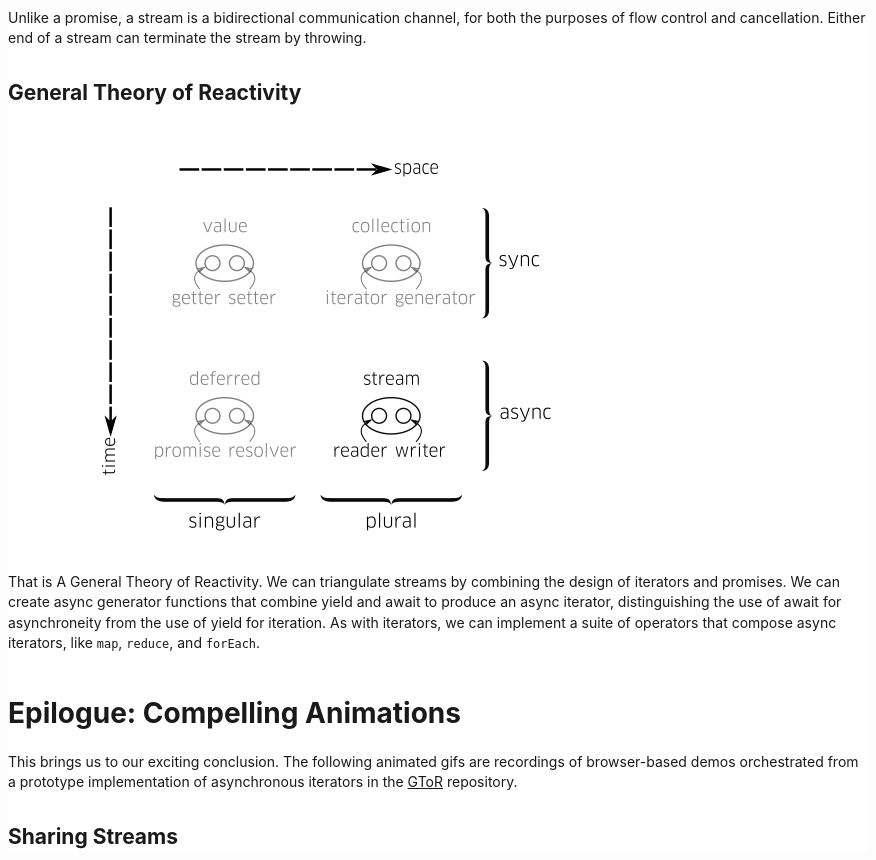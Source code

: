 Unlike a promise, a stream is a bidirectional communication channel,
for both the purposes of flow control and cancellation.
Either end of a stream can terminate the stream by throwing.

## General Theory of Reactivity

![Streams in Perspective](perspective-stream.png)

That is A General Theory of Reactivity.
We can triangulate streams by combining the design of iterators and promises.
We can create async generator functions that combine yield and await to produce
an async iterator, distinguishing the use of await for asynchroneity from the
use of yield for iteration.
As with iterators, we can implement a suite of operators that compose async
iterators, like `map`, `reduce`, and `forEach`.

# Epilogue: Compelling Animations

This brings us to our exciting conclusion.
The following animated gifs are recordings of browser-based demos orchestrated
from a prototype implementation of asynchronous iterators in the [GToR][]
repository.

[GToR]: https://github.com/kriskowal/gtor

## Sharing Streams


[Qc Na]: http://people.csail.mit.edu/gregs/ll1-discuss-archive-html/msg03277.html
[GoF]: https://en.wikipedia.org/wiki/Design_Patterns
[Conal Elliott]: http://conal.net/